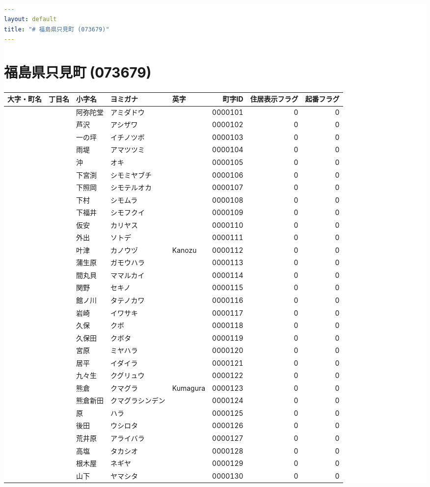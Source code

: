 ```yaml
---
layout: default
title: "# 福島県只見町 (073679)"
---
```


# 福島県只見町 (073679)

| 大字・町名 | 丁目名 | 小字名 | ヨミガナ | 英字 | 町字ID | 住居表示フラグ | 起番フラグ |
|:--------|:------|:------|:-----------------|:---------------------|--------:|----------:|--------:|
|  |  | 阿弥陀堂 | アミダドウ |  | 0000101 | 0 | 0 |
|  |  | 芦沢 | アシザワ |  | 0000102 | 0 | 0 |
|  |  | 一の坪 | イチノツボ |  | 0000103 | 0 | 0 |
|  |  | 雨堤 | アマツツミ |  | 0000104 | 0 | 0 |
|  |  | 沖 | オキ |  | 0000105 | 0 | 0 |
|  |  | 下宮渕 | シモミヤブチ |  | 0000106 | 0 | 0 |
|  |  | 下照岡 | シモテルオカ |  | 0000107 | 0 | 0 |
|  |  | 下村 | シモムラ |  | 0000108 | 0 | 0 |
|  |  | 下福井 | シモフクイ |  | 0000109 | 0 | 0 |
|  |  | 仮安 | カリヤス |  | 0000110 | 0 | 0 |
|  |  | 外出 | ソトデ |  | 0000111 | 0 | 0 |
|  |  | 叶津 | カノウヅ | Kanozu | 0000112 | 0 | 0 |
|  |  | 蒲生原 | ガモウハラ |  | 0000113 | 0 | 0 |
|  |  | 間丸貝 | ママルカイ |  | 0000114 | 0 | 0 |
|  |  | 関野 | セキノ |  | 0000115 | 0 | 0 |
|  |  | 館ノ川 | タテノカワ |  | 0000116 | 0 | 0 |
|  |  | 岩崎 | イワサキ |  | 0000117 | 0 | 0 |
|  |  | 久保 | クボ |  | 0000118 | 0 | 0 |
|  |  | 久保田 | クボタ |  | 0000119 | 0 | 0 |
|  |  | 宮原 | ミヤハラ |  | 0000120 | 0 | 0 |
|  |  | 居平 | イダイラ |  | 0000121 | 0 | 0 |
|  |  | 九々生 | クグリュウ |  | 0000122 | 0 | 0 |
|  |  | 熊倉 | クマグラ | Kumagura | 0000123 | 0 | 0 |
|  |  | 熊倉新田 | クマグラシンデン |  | 0000124 | 0 | 0 |
|  |  | 原 | ハラ |  | 0000125 | 0 | 0 |
|  |  | 後田 | ウシロタ |  | 0000126 | 0 | 0 |
|  |  | 荒井原 | アライバラ |  | 0000127 | 0 | 0 |
|  |  | 高塩 | タカシオ |  | 0000128 | 0 | 0 |
|  |  | 根木屋 | ネギヤ |  | 0000129 | 0 | 0 |
|  |  | 山下 | ヤマシタ |  | 0000130 | 0 | 0 |